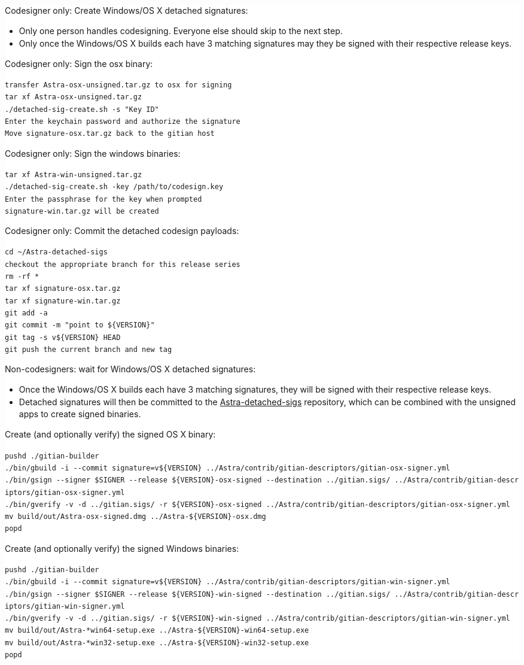 Codesigner only: Create Windows/OS X detached signatures:
- Only one person handles codesigning. Everyone else should skip to the next step.
- Only once the Windows/OS X builds each have 3 matching signatures may they be signed with their respective release keys.

Codesigner only: Sign the osx binary:

    transfer Astra-osx-unsigned.tar.gz to osx for signing
    tar xf Astra-osx-unsigned.tar.gz
    ./detached-sig-create.sh -s "Key ID"
    Enter the keychain password and authorize the signature
    Move signature-osx.tar.gz back to the gitian host

Codesigner only: Sign the windows binaries:

    tar xf Astra-win-unsigned.tar.gz
    ./detached-sig-create.sh -key /path/to/codesign.key
    Enter the passphrase for the key when prompted
    signature-win.tar.gz will be created

Codesigner only: Commit the detached codesign payloads:

    cd ~/Astra-detached-sigs
    checkout the appropriate branch for this release series
    rm -rf *
    tar xf signature-osx.tar.gz
    tar xf signature-win.tar.gz
    git add -a
    git commit -m "point to ${VERSION}"
    git tag -s v${VERSION} HEAD
    git push the current branch and new tag

Non-codesigners: wait for Windows/OS X detached signatures:

- Once the Windows/OS X builds each have 3 matching signatures, they will be signed with their respective release keys.
- Detached signatures will then be committed to the [Astra-detached-sigs](https://github.com/Astracoin/Astra-detached-sigs) repository, which can be combined with the unsigned apps to create signed binaries.

Create (and optionally verify) the signed OS X binary:

    pushd ./gitian-builder
    ./bin/gbuild -i --commit signature=v${VERSION} ../Astra/contrib/gitian-descriptors/gitian-osx-signer.yml
    ./bin/gsign --signer $SIGNER --release ${VERSION}-osx-signed --destination ../gitian.sigs/ ../Astra/contrib/gitian-descriptors/gitian-osx-signer.yml
    ./bin/gverify -v -d ../gitian.sigs/ -r ${VERSION}-osx-signed ../Astra/contrib/gitian-descriptors/gitian-osx-signer.yml
    mv build/out/Astra-osx-signed.dmg ../Astra-${VERSION}-osx.dmg
    popd

Create (and optionally verify) the signed Windows binaries:

    pushd ./gitian-builder
    ./bin/gbuild -i --commit signature=v${VERSION} ../Astra/contrib/gitian-descriptors/gitian-win-signer.yml
    ./bin/gsign --signer $SIGNER --release ${VERSION}-win-signed --destination ../gitian.sigs/ ../Astra/contrib/gitian-descriptors/gitian-win-signer.yml
    ./bin/gverify -v -d ../gitian.sigs/ -r ${VERSION}-win-signed ../Astra/contrib/gitian-descriptors/gitian-win-signer.yml
    mv build/out/Astra-*win64-setup.exe ../Astra-${VERSION}-win64-setup.exe
    mv build/out/Astra-*win32-setup.exe ../Astra-${VERSION}-win32-setup.exe
    popd
